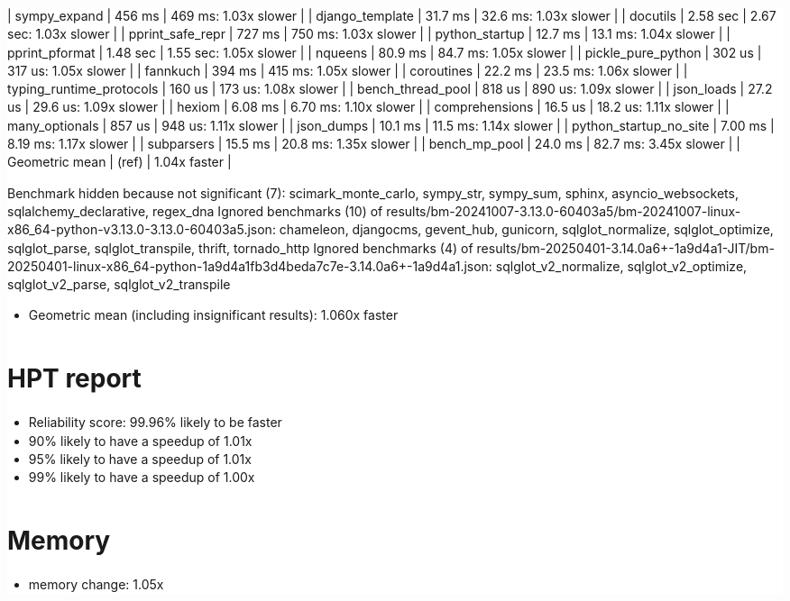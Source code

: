 | sympy_expand               | 456 ms                                                 | 469 ms: 1.03x slower                                                   |
| django_template            | 31.7 ms                                                | 32.6 ms: 1.03x slower                                                  |
| docutils                   | 2.58 sec                                               | 2.67 sec: 1.03x slower                                                 |
| pprint_safe_repr           | 727 ms                                                 | 750 ms: 1.03x slower                                                   |
| python_startup             | 12.7 ms                                                | 13.1 ms: 1.04x slower                                                  |
| pprint_pformat             | 1.48 sec                                               | 1.55 sec: 1.05x slower                                                 |
| nqueens                    | 80.9 ms                                                | 84.7 ms: 1.05x slower                                                  |
| pickle_pure_python         | 302 us                                                 | 317 us: 1.05x slower                                                   |
| fannkuch                   | 394 ms                                                 | 415 ms: 1.05x slower                                                   |
| coroutines                 | 22.2 ms                                                | 23.5 ms: 1.06x slower                                                  |
| typing_runtime_protocols   | 160 us                                                 | 173 us: 1.08x slower                                                   |
| bench_thread_pool          | 818 us                                                 | 890 us: 1.09x slower                                                   |
| json_loads                 | 27.2 us                                                | 29.6 us: 1.09x slower                                                  |
| hexiom                     | 6.08 ms                                                | 6.70 ms: 1.10x slower                                                  |
| comprehensions             | 16.5 us                                                | 18.2 us: 1.11x slower                                                  |
| many_optionals             | 857 us                                                 | 948 us: 1.11x slower                                                   |
| json_dumps                 | 10.1 ms                                                | 11.5 ms: 1.14x slower                                                  |
| python_startup_no_site     | 7.00 ms                                                | 8.19 ms: 1.17x slower                                                  |
| subparsers                 | 15.5 ms                                                | 20.8 ms: 1.35x slower                                                  |
| bench_mp_pool              | 24.0 ms                                                | 82.7 ms: 3.45x slower                                                  |
| Geometric mean             | (ref)                                                  | 1.04x faster                                                           |

Benchmark hidden because not significant (7): scimark_monte_carlo, sympy_str, sympy_sum, sphinx, asyncio_websockets, sqlalchemy_declarative, regex_dna
Ignored benchmarks (10) of results/bm-20241007-3.13.0-60403a5/bm-20241007-linux-x86_64-python-v3.13.0-3.13.0-60403a5.json: chameleon, djangocms, gevent_hub, gunicorn, sqlglot_normalize, sqlglot_optimize, sqlglot_parse, sqlglot_transpile, thrift, tornado_http
Ignored benchmarks (4) of results/bm-20250401-3.14.0a6+-1a9d4a1-JIT/bm-20250401-linux-x86_64-python-1a9d4a1fb3d4beda7c7e-3.14.0a6+-1a9d4a1.json: sqlglot_v2_normalize, sqlglot_v2_optimize, sqlglot_v2_parse, sqlglot_v2_transpile

- Geometric mean (including insignificant results): 1.060x faster

# HPT report

- Reliability score: 99.96% likely to be faster
- 90% likely to have a speedup of 1.01x
- 95% likely to have a speedup of 1.01x
- 99% likely to have a speedup of 1.00x

# Memory
- memory change: 1.05x